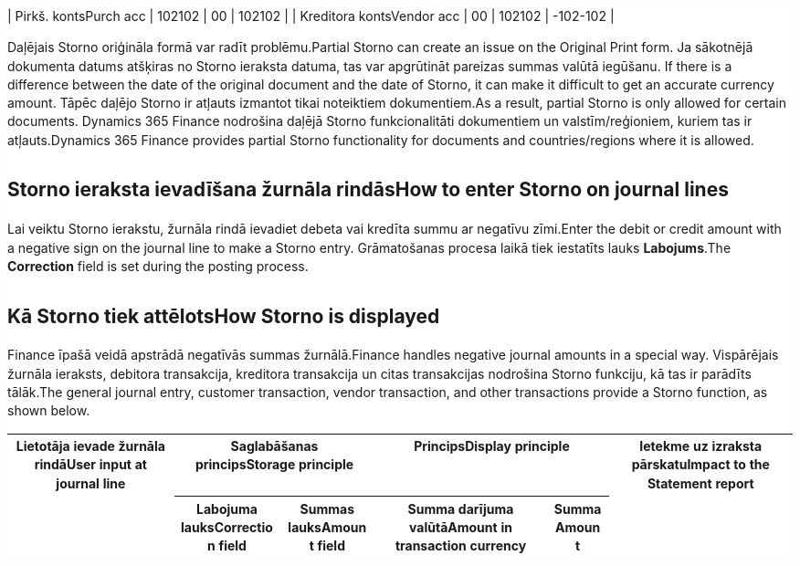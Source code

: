 | <span data-ttu-id="2443c-241">Pirkš. konts</span><span class="sxs-lookup"><span data-stu-id="2443c-241">Purch acc</span></span>  | <span data-ttu-id="2443c-242">102</span><span class="sxs-lookup"><span data-stu-id="2443c-242">102</span></span>   | <span data-ttu-id="2443c-243">0</span><span class="sxs-lookup"><span data-stu-id="2443c-243">0</span></span>      | <span data-ttu-id="2443c-244">102</span><span class="sxs-lookup"><span data-stu-id="2443c-244">102</span></span>     |
| <span data-ttu-id="2443c-245">Kreditora konts</span><span class="sxs-lookup"><span data-stu-id="2443c-245">Vendor acc</span></span> | <span data-ttu-id="2443c-246">0</span><span class="sxs-lookup"><span data-stu-id="2443c-246">0</span></span>     | <span data-ttu-id="2443c-247">102</span><span class="sxs-lookup"><span data-stu-id="2443c-247">102</span></span>    | <span data-ttu-id="2443c-248">-102</span><span class="sxs-lookup"><span data-stu-id="2443c-248">-102</span></span>    |

<span data-ttu-id="2443c-249">Daļējais Storno oriģināla formā var radīt problēmu.</span><span class="sxs-lookup"><span data-stu-id="2443c-249">Partial Storno can create an issue on the Original Print form.</span></span><span data-ttu-id="2443c-250"> Ja sākotnējā dokumenta datums atšķiras no Storno ieraksta datuma, tas var apgrūtināt pareizas summas valūtā iegūšanu.</span><span class="sxs-lookup"><span data-stu-id="2443c-250"> If there is a difference between the date of the original document and the date of Storno, it can make it difficult to get an accurate currency amount.</span></span> <span data-ttu-id="2443c-251">Tāpēc daļējo Storno ir atļauts izmantot tikai noteiktiem dokumentiem.</span><span class="sxs-lookup"><span data-stu-id="2443c-251">As a result, partial Storno is only allowed for certain documents.</span></span> <span data-ttu-id="2443c-252">Dynamics 365 Finance nodrošina daļējā Storno funkcionalitāti dokumentiem un valstīm/reģioniem, kuriem tas ir atļauts.</span><span class="sxs-lookup"><span data-stu-id="2443c-252">Dynamics 365 Finance provides partial Storno functionality for documents and countries/regions where it is allowed.</span></span>

## <a name="how-to-enter-stornoon-journal-lines"></a><span data-ttu-id="2443c-253">Storno ieraksta ievadīšana žurnāla rindās</span><span class="sxs-lookup"><span data-stu-id="2443c-253">How to enter Storno on journal lines</span></span>
<span data-ttu-id="2443c-254">Lai veiktu Storno ierakstu, žurnāla rindā ievadiet debeta vai kredīta summu ar negatīvu zīmi.</span><span class="sxs-lookup"><span data-stu-id="2443c-254">Enter the debit or credit amount with a negative sign on the journal line to make a Storno entry.</span></span> <span data-ttu-id="2443c-255">Grāmatošanas procesa laikā tiek iestatīts lauks **Labojums**.</span><span class="sxs-lookup"><span data-stu-id="2443c-255">The **Correction** field is set during the posting process.</span></span> 

## <a name="how-storno-is-displayed"></a><span data-ttu-id="2443c-256">Kā Storno tiek attēlots</span><span class="sxs-lookup"><span data-stu-id="2443c-256">How Storno is displayed</span></span>
<span data-ttu-id="2443c-257">Finance īpašā veidā apstrādā negatīvās summas žurnālā.</span><span class="sxs-lookup"><span data-stu-id="2443c-257">Finance handles negative journal amounts in a special way.</span></span> <span data-ttu-id="2443c-258">Vispārējais žurnāla ieraksts, debitora transakcija, kreditora transakcija un citas transakcijas nodrošina Storno funkciju, kā tas ir parādīts tālāk.</span><span class="sxs-lookup"><span data-stu-id="2443c-258">The general journal entry, customer transaction, vendor transaction, and other transactions provide a Storno function, as shown below.</span></span>

<table>
<thead>
<tr class="row-1">
<th class="column-1" rowspan="2"><span data-ttu-id="2443c-259">Lietotāja ievade žurnāla rindā</span><span class="sxs-lookup"><span data-stu-id="2443c-259">User input at journal line</span></span></th>
<th class="column-2" colspan="2"><span data-ttu-id="2443c-260">Saglabāšanas princips</span><span class="sxs-lookup"><span data-stu-id="2443c-260">Storage principle</span></span></th>
<th class="column-4" colspan="2"><span data-ttu-id="2443c-261">Princips</span><span class="sxs-lookup"><span data-stu-id="2443c-261">Display principle</span></span></th>
<th class="column-6" colspan="3"><span data-ttu-id="2443c-262">Ietekme uz izraksta pārskatu</span><span class="sxs-lookup"><span data-stu-id="2443c-262">Impact to the Statement report</span></span></th>
</tr>
<tr class="row-1">
<th class="column-2"><span data-ttu-id="2443c-263">Labojuma lauks</span><span class="sxs-lookup"><span data-stu-id="2443c-263">Correction field</span></span></th>
<th class="column-3"><span data-ttu-id="2443c-264">Summas lauks</span><span class="sxs-lookup"><span data-stu-id="2443c-264">Amount field</span></span></th>
<th class="column-4"><span data-ttu-id="2443c-265">Summa darījuma valūtā</span><span class="sxs-lookup"><span data-stu-id="2443c-265">Amount in transaction currency</span></span></th>
<th class="column-5"><span data-ttu-id="2443c-266">Summa</span><span class="sxs-lookup"><span data-stu-id="2443c-266">Amount</span></span></th>